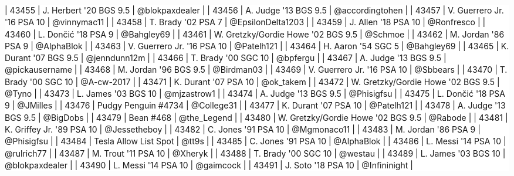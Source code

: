 | 43455 |  J. Herbert &#039;20 BGS 9.5 | \@blokpaxdealer |
| 43456 |  A. Judge &#039;13 BGS 9.5 | \@accordingtohen |
| 43457 |  V. Guerrero Jr. &#039;16 PSA 10 | \@vinnymac11 |
| 43458 |  T. Brady &#039;02 PSA 7 | \@EpsilonDelta1203 |
| 43459 |  J. Allen &#039;18 PSA 10 | \@Ronfresco |
| 43460 |  L. Dončić &#039;18 PSA 9 | \@Bahgley69 |
| 43461 |  W. Gretzky/Gordie Howe &#039;02 BGS 9.5 | \@Schmoe |
| 43462 |  M. Jordan &#039;86 PSA 9 | \@AlphaBlok |
| 43463 |  V. Guerrero Jr. &#039;16 PSA 10 | \@Patelh121 |
| 43464 |  H. Aaron &#039;54 SGC 5 | \@Bahgley69 |
| 43465 |  K. Durant &#039;07 BGS 9.5 | \@jenndunn12m |
| 43466 |  T. Brady &#039;00 SGC 10 | \@bpfergu |
| 43467 |  A. Judge &#039;13 BGS 9.5 | \@pickausername |
| 43468 |  M. Jordan &#039;96 BGS 9.5 | \@Birdman03 |
| 43469 |  V. Guerrero Jr. &#039;16 PSA 10 | \@Sbbears |
| 43470 |  T. Brady &#039;00 SGC 10 | \@A-cw-2017 |
| 43471 |  K. Durant &#039;07 PSA 10 | \@ok_takem |
| 43472 |  W. Gretzky/Gordie Howe &#039;02 BGS 9.5 | \@Tyno |
| 43473 |  L. James &#039;03 BGS 10 | \@mjzastrow1 |
| 43474 |  A. Judge &#039;13 BGS 9.5 | \@Phisigfsu |
| 43475 |  L. Dončić &#039;18 PSA 9 | \@JMilles |
| 43476 |  Pudgy Penguin #4734 | \@College31 |
| 43477 |  K. Durant &#039;07 PSA 10 | \@Patelh121 |
| 43478 |  A. Judge &#039;13 BGS 9.5 | \@BigDobs |
| 43479 |  Bean #468 | \@the_Legend |
| 43480 |  W. Gretzky/Gordie Howe &#039;02 BGS 9.5 | \@Rabode |
| 43481 |  K. Griffey Jr. &#039;89 PSA 10 | \@Jessetheboy |
| 43482 |  C. Jones &#039;91 PSA 10 | \@Mgmonaco11 |
| 43483 |  M. Jordan &#039;86 PSA 9 | \@Phisigfsu |
| 43484 |  Tesla Allow List Spot | \@tt9s |
| 43485 |  C. Jones &#039;91 PSA 10 | \@AlphaBlok |
| 43486 |  L. Messi &#039;14 PSA 10 | \@rulrich77 |
| 43487 |  M. Trout &#039;11 PSA 10 | \@Xheryk |
| 43488 |  T. Brady &#039;00 SGC 10 | \@westau |
| 43489 |  L. James &#039;03 BGS 10 | \@blokpaxdealer |
| 43490 |  L. Messi &#039;14 PSA 10 | \@gaimcock |
| 43491 |  J. Soto &#039;18 PSA 10 | \@Infininight |